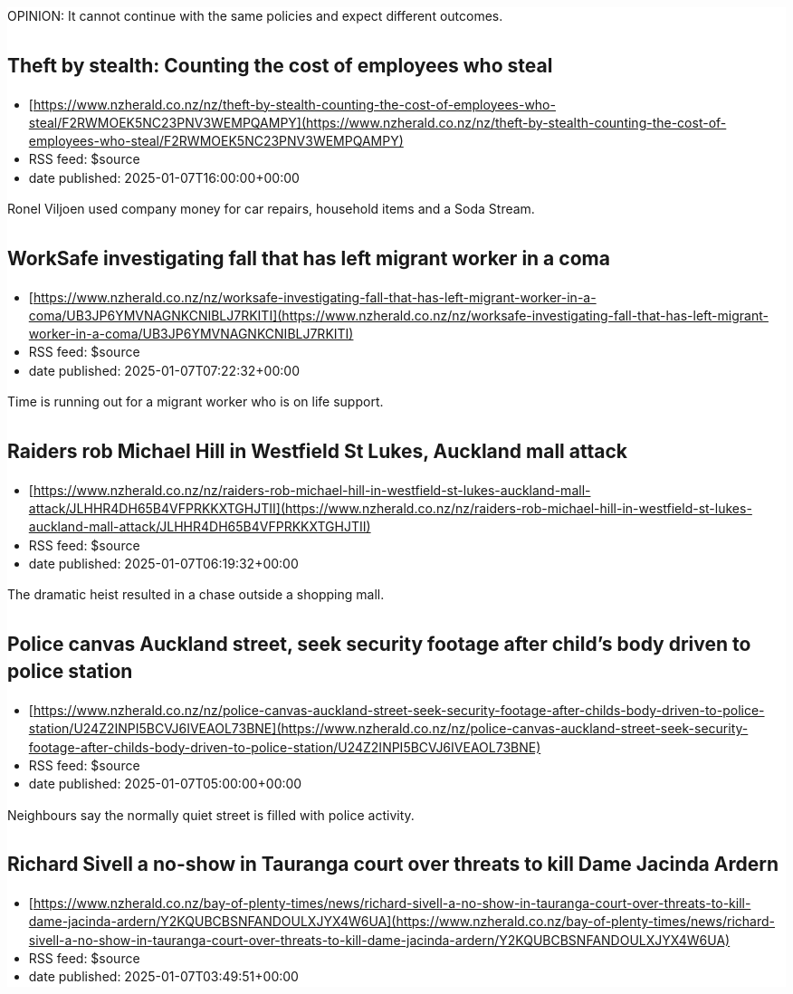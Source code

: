 OPINION: It cannot continue with the same policies and expect different outcomes.

## Theft by stealth: Counting the cost of employees who steal
 - [https://www.nzherald.co.nz/nz/theft-by-stealth-counting-the-cost-of-employees-who-steal/F2RWMOEK5NC23PNV3WEMPQAMPY](https://www.nzherald.co.nz/nz/theft-by-stealth-counting-the-cost-of-employees-who-steal/F2RWMOEK5NC23PNV3WEMPQAMPY)
 - RSS feed: $source
 - date published: 2025-01-07T16:00:00+00:00

Ronel Viljoen used company money for car repairs, household items and a Soda Stream.

## WorkSafe investigating fall that has left migrant worker in a coma
 - [https://www.nzherald.co.nz/nz/worksafe-investigating-fall-that-has-left-migrant-worker-in-a-coma/UB3JP6YMVNAGNKCNIBLJ7RKITI](https://www.nzherald.co.nz/nz/worksafe-investigating-fall-that-has-left-migrant-worker-in-a-coma/UB3JP6YMVNAGNKCNIBLJ7RKITI)
 - RSS feed: $source
 - date published: 2025-01-07T07:22:32+00:00

Time is running out for a migrant worker who is on life support.

## Raiders rob Michael Hill in Westfield St Lukes, Auckland mall attack
 - [https://www.nzherald.co.nz/nz/raiders-rob-michael-hill-in-westfield-st-lukes-auckland-mall-attack/JLHHR4DH65B4VFPRKKXTGHJTII](https://www.nzherald.co.nz/nz/raiders-rob-michael-hill-in-westfield-st-lukes-auckland-mall-attack/JLHHR4DH65B4VFPRKKXTGHJTII)
 - RSS feed: $source
 - date published: 2025-01-07T06:19:32+00:00

The dramatic heist resulted in a chase outside a shopping mall.

## Police canvas Auckland street, seek security footage after child’s body driven to police station
 - [https://www.nzherald.co.nz/nz/police-canvas-auckland-street-seek-security-footage-after-childs-body-driven-to-police-station/U24Z2INPI5BCVJ6IVEAOL73BNE](https://www.nzherald.co.nz/nz/police-canvas-auckland-street-seek-security-footage-after-childs-body-driven-to-police-station/U24Z2INPI5BCVJ6IVEAOL73BNE)
 - RSS feed: $source
 - date published: 2025-01-07T05:00:00+00:00

Neighbours say the normally quiet street is filled with police activity.

## Richard Sivell a no-show in Tauranga court over threats to kill Dame Jacinda Ardern
 - [https://www.nzherald.co.nz/bay-of-plenty-times/news/richard-sivell-a-no-show-in-tauranga-court-over-threats-to-kill-dame-jacinda-ardern/Y2KQUBCBSNFANDOULXJYX4W6UA](https://www.nzherald.co.nz/bay-of-plenty-times/news/richard-sivell-a-no-show-in-tauranga-court-over-threats-to-kill-dame-jacinda-ardern/Y2KQUBCBSNFANDOULXJYX4W6UA)
 - RSS feed: $source
 - date published: 2025-01-07T03:49:51+00:00
